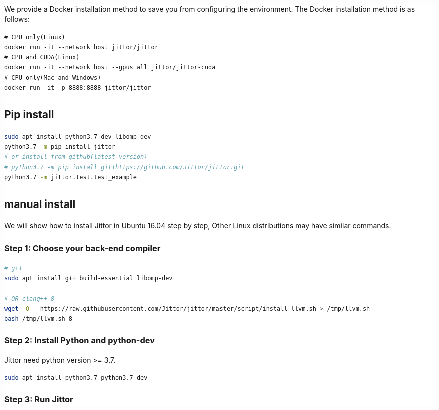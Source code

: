 We provide a Docker installation method to save you from configuring the environment. The Docker installation method is as follows:

```
# CPU only(Linux)
docker run -it --network host jittor/jittor
# CPU and CUDA(Linux)
docker run -it --network host --gpus all jittor/jittor-cuda
# CPU only(Mac and Windows)
docker run -it -p 8888:8888 jittor/jittor
```



## Pip install


```bash
sudo apt install python3.7-dev libomp-dev
python3.7 -m pip install jittor
# or install from github(latest version)
# python3.7 -m pip install git+https://github.com/Jittor/jittor.git
python3.7 -m jittor.test.test_example
```


## manual install

We will show how to install Jittor in Ubuntu 16.04 step by step, Other Linux distributions may have similar commands.


### Step 1: Choose your back-end compiler


```bash
# g++
sudo apt install g++ build-essential libomp-dev

# OR clang++-8
wget -O - https://raw.githubusercontent.com/Jittor/jittor/master/script/install_llvm.sh > /tmp/llvm.sh
bash /tmp/llvm.sh 8
```
### Step 2: Install Python and python-dev


Jittor need python version >= 3.7.


```bash
sudo apt install python3.7 python3.7-dev
```

### Step 3: Run Jittor

